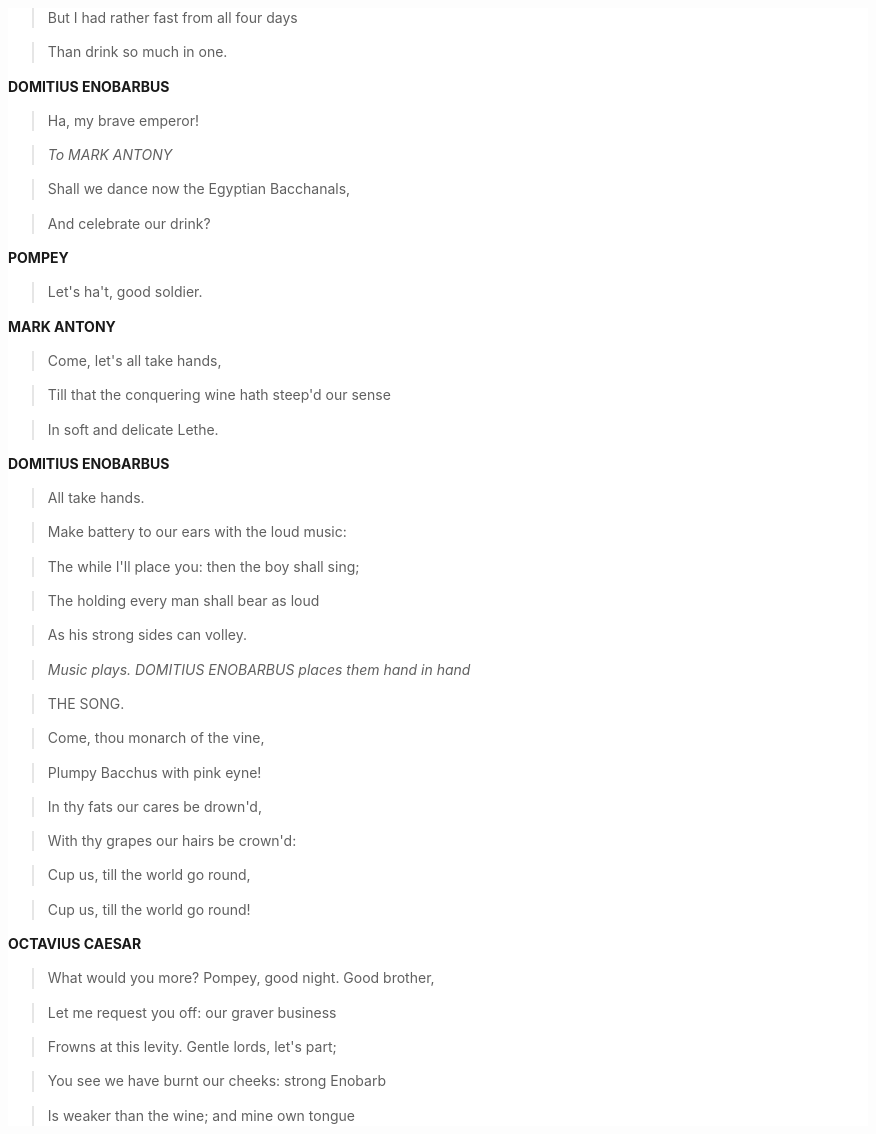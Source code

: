 > But I had rather fast from all four days  

> Than drink so much in one.  

**DOMITIUS ENOBARBUS**

> Ha, my brave emperor!  

> *To MARK ANTONY*

> Shall we dance now the Egyptian Bacchanals,  

> And celebrate our drink?  

**POMPEY**

> Let's ha't, good soldier.  

**MARK ANTONY**

> Come, let's all take hands,  

> Till that the conquering wine hath steep'd our sense  

> In soft and delicate Lethe.  

**DOMITIUS ENOBARBUS**

> All take hands.  

> Make battery to our ears with the loud music:  

> The while I'll place you: then the boy shall sing;  

> The holding every man shall bear as loud  

> As his strong sides can volley.  

> *Music plays. DOMITIUS ENOBARBUS places them hand in hand*

> THE SONG.  

> Come, thou monarch of the vine,  

> Plumpy Bacchus with pink eyne!  

> In thy fats our cares be drown'd,  

> With thy grapes our hairs be crown'd:  

> Cup us, till the world go round,  

> Cup us, till the world go round!  

**OCTAVIUS CAESAR**

> What would you more? Pompey, good night. Good brother,  

> Let me request you off: our graver business  

> Frowns at this levity. Gentle lords, let's part;  

> You see we have burnt our cheeks: strong Enobarb  

> Is weaker than the wine; and mine own tongue  

